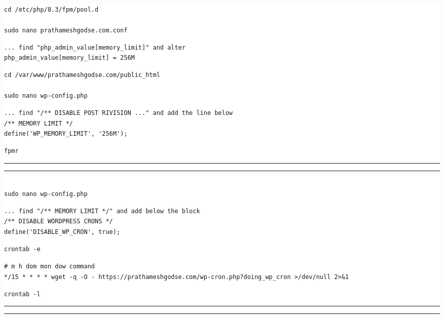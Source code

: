 
```
cd /etc/php/8.3/fpm/pool.d

sudo nano prathameshgodse.com.conf
```

```nano
... find "php_admin_value[memory_limit]" and alter
php_admin_value[memory_limit] = 256M
```

```
cd /var/www/prathameshgodse.com/public_html

sudo nano wp-config.php
```

```nano
... find "/** DISABLE POST RIVISION ..." and add the line below
/** MEMORY LIMIT */
define('WP_MEMORY_LIMIT', '256M');
```

```
fpmr

```

---
---

```

sudo nano wp-config.php
```

```nano
... find "/** MEMORY LIMIT */" and add below the block
/** DISABLE WORDPRESS CRONS */
define('DISABLE_WP_CRON', true);
```

```
crontab -e
```

```nano
# m h dom mon dow command
*/15 * * * * wget -q -O - https://prathameshgodse.com/wp-cron.php?doing_wp_cron >/dev/null 2>&1
```

```
crontab -l

```

---
---

